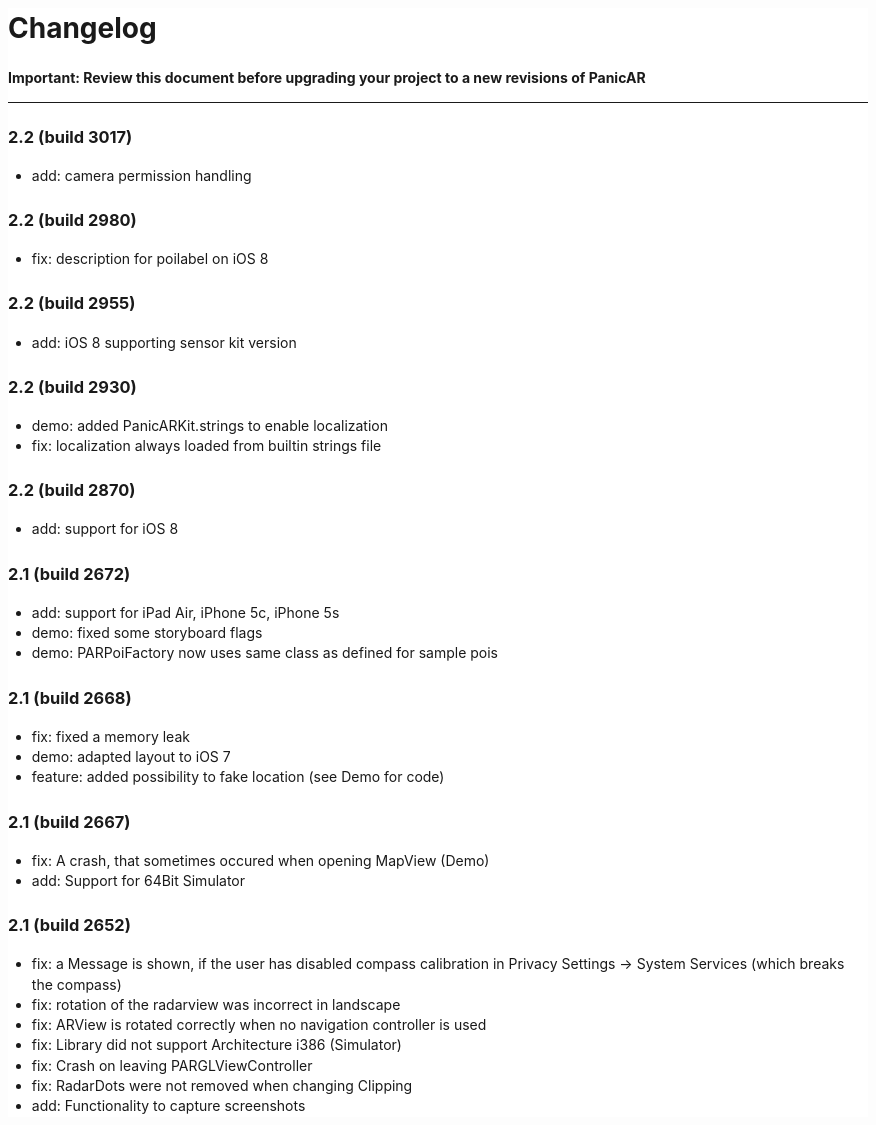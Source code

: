 # Changelog

**Important: Review this document before upgrading your project to a new revisions of PanicAR**


---
### 2.2 (build 3017)

- add: camera permission handling

### 2.2 (build 2980)

- fix: description for poilabel on iOS 8 

### 2.2 (build 2955)

- add: iOS 8 supporting sensor kit version

### 2.2 (build 2930)

- demo: added PanicARKit.strings to enable localization
- fix: localization always loaded from builtin strings file

### 2.2 (build 2870)

- add: support for iOS 8

### 2.1 (build 2672)

- add: support for iPad Air, iPhone 5c, iPhone 5s
- demo: fixed some storyboard flags
- demo: PARPoiFactory now uses same class as defined for sample pois

### 2.1 (build 2668)
- fix: fixed a memory leak
- demo: adapted layout to iOS 7
- feature: added possibility to fake location (see Demo for code)

### 2.1 (build 2667)
- fix: A crash, that sometimes occured when opening MapView (Demo)
- add: Support for 64Bit Simulator

### 2.1 (build 2652)
- fix: a Message is shown, if the user has disabled compass calibration in Privacy Settings -> System Services (which breaks the compass)
- fix: rotation of the radarview was incorrect in landscape
- fix: ARView is rotated correctly when no navigation controller is used
- fix: Library did not support Architecture i386 (Simulator)
- fix: Crash on leaving PARGLViewController
- fix: RadarDots were not removed when changing Clipping
- add: Functionality to capture screenshots
